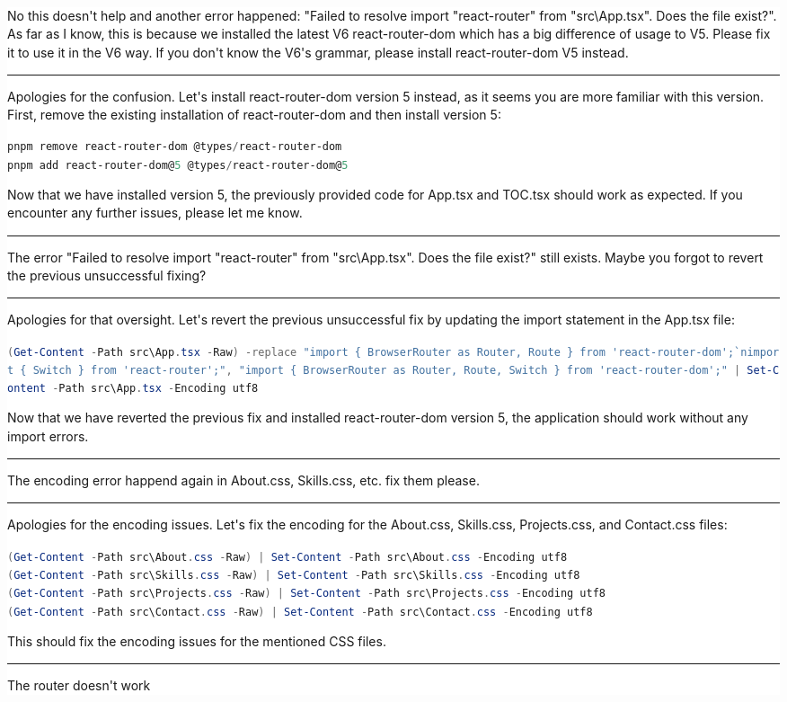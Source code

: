 No this doesn't help and another error happened: "Failed to resolve import "react-router" from "src\App.tsx". Does the file exist?". As far as I know, this is because we installed the latest V6 react-router-dom which has a big difference of usage to V5. Please fix it to use it in the V6 way. If you don't know the V6's grammar, please install react-router-dom V5 instead.

--------------------------

Apologies for the confusion. Let's install react-router-dom version 5 instead, as it seems you are more familiar with this version. First, remove the existing installation of react-router-dom and then install version 5:

```powershell
pnpm remove react-router-dom @types/react-router-dom
pnpm add react-router-dom@5 @types/react-router-dom@5
```

Now that we have installed version 5, the previously provided code for App.tsx and TOC.tsx should work as expected. If you encounter any further issues, please let me know.

--------------------------

The error "Failed to resolve import "react-router" from "src\App.tsx". Does the file exist?" still exists. Maybe you forgot to revert the previous unsuccessful fixing?

--------------------------

Apologies for that oversight. Let's revert the previous unsuccessful fix by updating the import statement in the App.tsx file:

```powershell
(Get-Content -Path src\App.tsx -Raw) -replace "import { BrowserRouter as Router, Route } from 'react-router-dom';`nimport { Switch } from 'react-router';", "import { BrowserRouter as Router, Route, Switch } from 'react-router-dom';" | Set-Content -Path src\App.tsx -Encoding utf8
```

Now that we have reverted the previous fix and installed react-router-dom version 5, the application should work without any import errors.

--------------------------

The encoding error happend again in About.css, Skills.css, etc. fix them please.

--------------------------

Apologies for the encoding issues. Let's fix the encoding for the About.css, Skills.css, Projects.css, and Contact.css files:

```powershell
(Get-Content -Path src\About.css -Raw) | Set-Content -Path src\About.css -Encoding utf8
(Get-Content -Path src\Skills.css -Raw) | Set-Content -Path src\Skills.css -Encoding utf8
(Get-Content -Path src\Projects.css -Raw) | Set-Content -Path src\Projects.css -Encoding utf8
(Get-Content -Path src\Contact.css -Raw) | Set-Content -Path src\Contact.css -Encoding utf8
```

This should fix the encoding issues for the mentioned CSS files.

--------------------------

The router doesn't work
